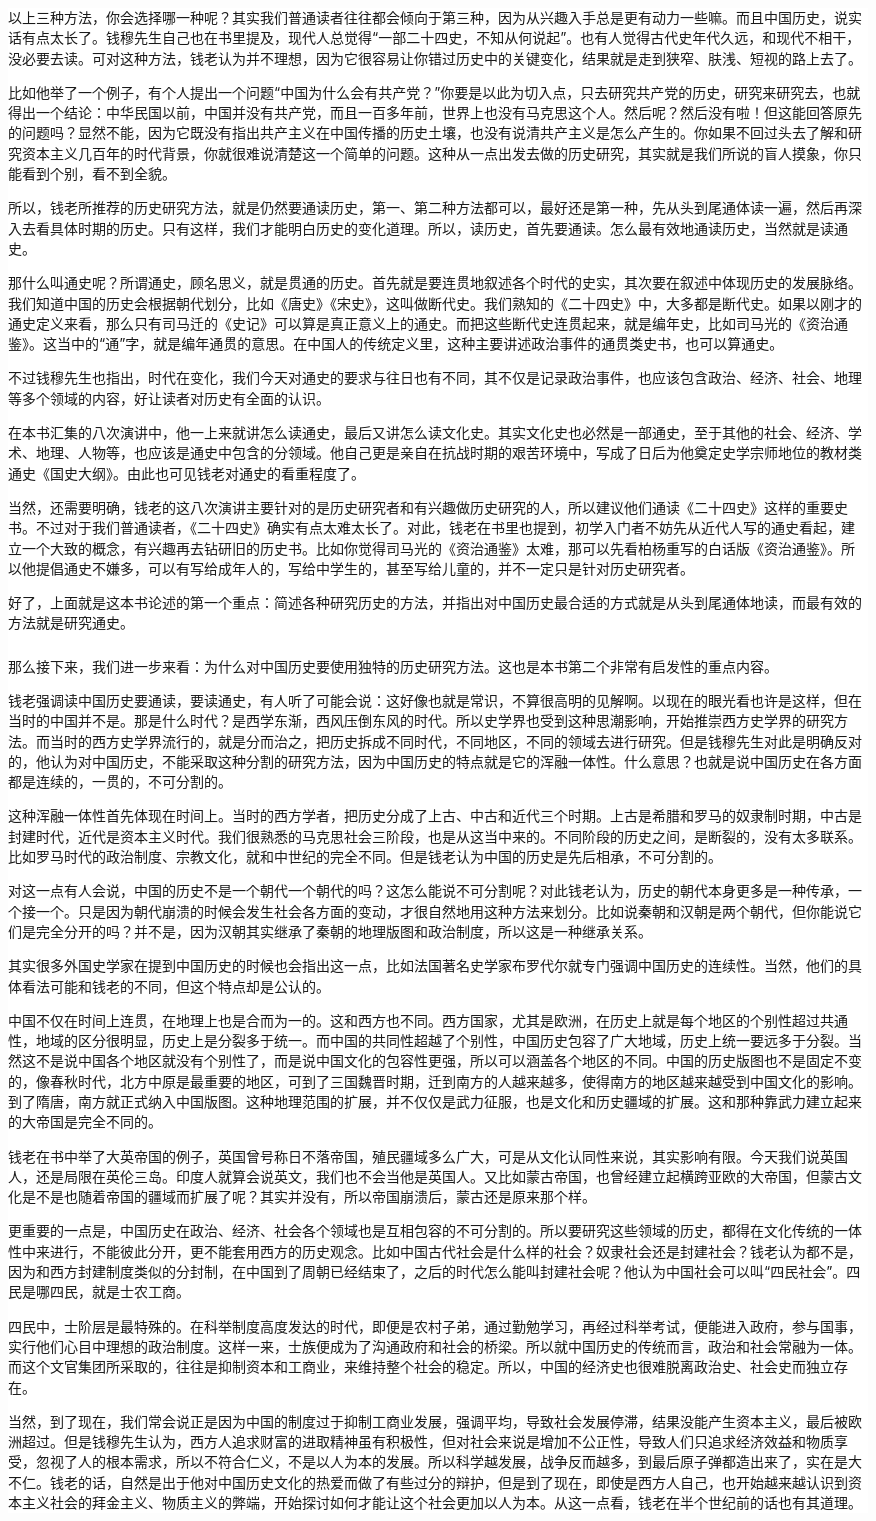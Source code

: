 以上三种方法，你会选择哪一种呢？其实我们普通读者往往都会倾向于第三种，因为从兴趣入手总是更有动力一些嘛。而且中国历史，说实话有点太长了。钱穆先生自己也在书里提及，现代人总觉得“一部二十四史，不知从何说起”。也有人觉得古代史年代久远，和现代不相干，没必要去读。可对这种方法，钱老认为并不理想，因为它很容易让你错过历史中的关键变化，结果就是走到狭窄、肤浅、短视的路上去了。

比如他举了一个例子，有个人提出一个问题“中国为什么会有共产党？”你要是以此为切入点，只去研究共产党的历史，研究来研究去，也就得出一个结论：中华民国以前，中国并没有共产党，而且一百多年前，世界上也没有马克思这个人。然后呢？然后没有啦！但这能回答原先的问题吗？显然不能，因为它既没有指出共产主义在中国传播的历史土壤，也没有说清共产主义是怎么产生的。你如果不回过头去了解和研究资本主义几百年的时代背景，你就很难说清楚这一个简单的问题。这种从一点出发去做的历史研究，其实就是我们所说的盲人摸象，你只能看到个别，看不到全貌。

所以，钱老所推荐的历史研究方法，就是仍然要通读历史，第一、第二种方法都可以，最好还是第一种，先从头到尾通体读一遍，然后再深入去看具体时期的历史。只有这样，我们才能明白历史的变化道理。所以，读历史，首先要通读。怎么最有效地通读历史，当然就是读通史。

那什么叫通史呢？所谓通史，顾名思义，就是贯通的历史。首先就是要连贯地叙述各个时代的史实，其次要在叙述中体现历史的发展脉络。我们知道中国的历史会根据朝代划分，比如《唐史》《宋史》，这叫做断代史。我们熟知的《二十四史》中，大多都是断代史。如果以刚才的通史定义来看，那么只有司马迁的《史记》可以算是真正意义上的通史。而把这些断代史连贯起来，就是编年史，比如司马光的《资治通鉴》。这当中的“通”字，就是编年通贯的意思。在中国人的传统定义里，这种主要讲述政治事件的通贯类史书，也可以算通史。

不过钱穆先生也指出，时代在变化，我们今天对通史的要求与往日也有不同，其不仅是记录政治事件，也应该包含政治、经济、社会、地理等多个领域的内容，好让读者对历史有全面的认识。

在本书汇集的八次演讲中，他一上来就讲怎么读通史，最后又讲怎么读文化史。其实文化史也必然是一部通史，至于其他的社会、经济、学术、地理、人物等，也应该是通史中包含的分领域。他自己更是亲自在抗战时期的艰苦环境中，写成了日后为他奠定史学宗师地位的教材类通史《国史大纲》。由此也可见钱老对通史的看重程度了。

当然，还需要明确，钱老的这八次演讲主要针对的是历史研究者和有兴趣做历史研究的人，所以建议他们通读《二十四史》这样的重要史书。不过对于我们普通读者，《二十四史》确实有点太难太长了。对此，钱老在书里也提到，初学入门者不妨先从近代人写的通史看起，建立一个大致的概念，有兴趣再去钻研旧的历史书。比如你觉得司马光的《资治通鉴》太难，那可以先看柏杨重写的白话版《资治通鉴》。所以他提倡通史不嫌多，可以有写给成年人的，写给中学生的，甚至写给儿童的，并不一定只是针对历史研究者。

好了，上面就是这本书论述的第一个重点：简述各种研究历史的方法，并指出对中国历史最合适的方式就是从头到尾通体地读，而最有效的方法就是研究通史。

###  



那么接下来，我们进一步来看：为什么对中国历史要使用独特的历史研究方法。这也是本书第二个非常有启发性的重点内容。

钱老强调读中国历史要通读，要读通史，有人听了可能会说：这好像也就是常识，不算很高明的见解啊。以现在的眼光看也许是这样，但在当时的中国并不是。那是什么时代？是西学东渐，西风压倒东风的时代。所以史学界也受到这种思潮影响，开始推崇西方史学界的研究方法。而当时的西方史学界流行的，就是分而治之，把历史拆成不同时代，不同地区，不同的领域去进行研究。但是钱穆先生对此是明确反对的，他认为对中国历史，不能采取这种分割的研究方法，因为中国历史的特点就是它的浑融一体性。什么意思？也就是说中国历史在各方面都是连续的，一贯的，不可分割的。

这种浑融一体性首先体现在时间上。当时的西方学者，把历史分成了上古、中古和近代三个时期。上古是希腊和罗马的奴隶制时期，中古是封建时代，近代是资本主义时代。我们很熟悉的马克思社会三阶段，也是从这当中来的。不同阶段的历史之间，是断裂的，没有太多联系。比如罗马时代的政治制度、宗教文化，就和中世纪的完全不同。但是钱老认为中国的历史是先后相承，不可分割的。

对这一点有人会说，中国的历史不是一个朝代一个朝代的吗？这怎么能说不可分割呢？对此钱老认为，历史的朝代本身更多是一种传承，一个接一个。只是因为朝代崩溃的时候会发生社会各方面的变动，才很自然地用这种方法来划分。比如说秦朝和汉朝是两个朝代，但你能说它们是完全分开的吗？并不是，因为汉朝其实继承了秦朝的地理版图和政治制度，所以这是一种继承关系。

其实很多外国史学家在提到中国历史的时候也会指出这一点，比如法国著名史学家布罗代尔就专门强调中国历史的连续性。当然，他们的具体看法可能和钱老的不同，但这个特点却是公认的。

中国不仅在时间上连贯，在地理上也是合而为一的。这和西方也不同。西方国家，尤其是欧洲，在历史上就是每个地区的个别性超过共通性，地域的区分很明显，历史上是分裂多于统一。而中国的共同性超越了个别性，中国历史包容了广大地域，历史上统一要远多于分裂。当然这不是说中国各个地区就没有个别性了，而是说中国文化的包容性更强，所以可以涵盖各个地区的不同。中国的历史版图也不是固定不变的，像春秋时代，北方中原是最重要的地区，可到了三国魏晋时期，迁到南方的人越来越多，使得南方的地区越来越受到中国文化的影响。到了隋唐，南方就正式纳入中国版图。这种地理范围的扩展，并不仅仅是武力征服，也是文化和历史疆域的扩展。这和那种靠武力建立起来的大帝国是完全不同的。

钱老在书中举了大英帝国的例子，英国曾号称日不落帝国，殖民疆域多么广大，可是从文化认同性来说，其实影响有限。今天我们说英国人，还是局限在英伦三岛。印度人就算会说英文，我们也不会当他是英国人。又比如蒙古帝国，也曾经建立起横跨亚欧的大帝国，但蒙古文化是不是也随着帝国的疆域而扩展了呢？其实并没有，所以帝国崩溃后，蒙古还是原来那个样。

更重要的一点是，中国历史在政治、经济、社会各个领域也是互相包容的不可分割的。所以要研究这些领域的历史，都得在文化传统的一体性中来进行，不能彼此分开，更不能套用西方的历史观念。比如中国古代社会是什么样的社会？奴隶社会还是封建社会？钱老认为都不是，因为和西方封建制度类似的分封制，在中国到了周朝已经结束了，之后的时代怎么能叫封建社会呢？他认为中国社会可以叫“四民社会”。四民是哪四民，就是士农工商。

四民中，士阶层是最特殊的。在科举制度高度发达的时代，即便是农村子弟，通过勤勉学习，再经过科举考试，便能进入政府，参与国事，实行他们心目中理想的政治制度。这样一来，士族便成为了沟通政府和社会的桥梁。所以就中国历史的传统而言，政治和社会常融为一体。而这个文官集团所采取的，往往是抑制资本和工商业，来维持整个社会的稳定。所以，中国的经济史也很难脱离政治史、社会史而独立存在。

当然，到了现在，我们常会说正是因为中国的制度过于抑制工商业发展，强调平均，导致社会发展停滞，结果没能产生资本主义，最后被欧洲超过。但是钱穆先生认为，西方人追求财富的进取精神虽有积极性，但对社会来说是增加不公正性，导致人们只追求经济效益和物质享受，忽视了人的根本需求，所以不符合仁义，不是以人为本的发展。所以科学越发展，战争反而越多，到最后原子弹都造出来了，实在是大不仁。钱老的话，自然是出于他对中国历史文化的热爱而做了有些过分的辩护，但是到了现在，即使是西方人自己，也开始越来越认识到资本主义社会的拜金主义、物质主义的弊端，开始探讨如何才能让这个社会更加以人为本。从这一点看，钱老在半个世纪前的话也有其道理。
